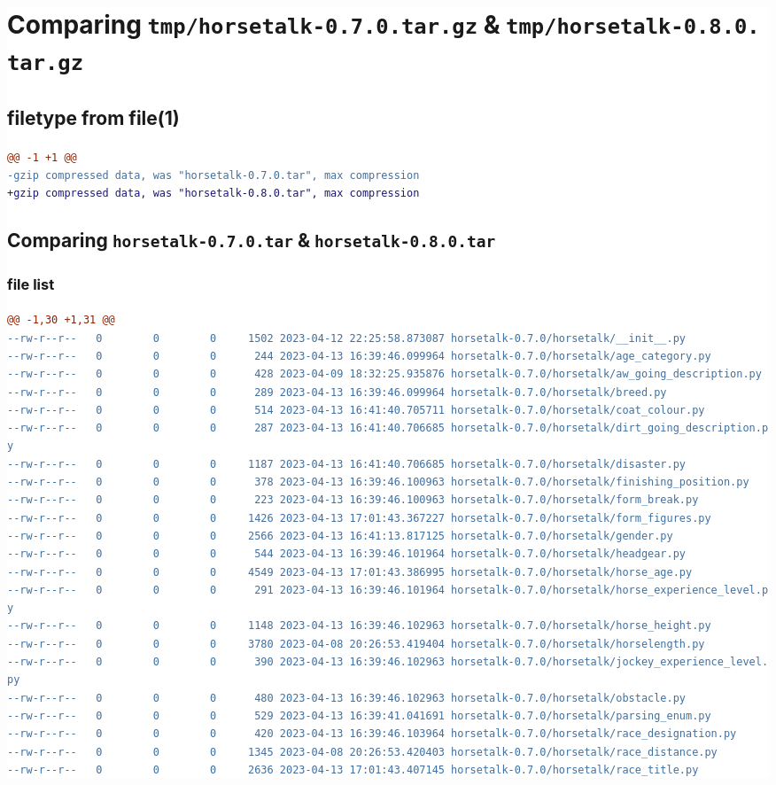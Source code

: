 # Comparing `tmp/horsetalk-0.7.0.tar.gz` & `tmp/horsetalk-0.8.0.tar.gz`

## filetype from file(1)

```diff
@@ -1 +1 @@
-gzip compressed data, was "horsetalk-0.7.0.tar", max compression
+gzip compressed data, was "horsetalk-0.8.0.tar", max compression
```

## Comparing `horsetalk-0.7.0.tar` & `horsetalk-0.8.0.tar`

### file list

```diff
@@ -1,30 +1,31 @@
--rw-r--r--   0        0        0     1502 2023-04-12 22:25:58.873087 horsetalk-0.7.0/horsetalk/__init__.py
--rw-r--r--   0        0        0      244 2023-04-13 16:39:46.099964 horsetalk-0.7.0/horsetalk/age_category.py
--rw-r--r--   0        0        0      428 2023-04-09 18:32:25.935876 horsetalk-0.7.0/horsetalk/aw_going_description.py
--rw-r--r--   0        0        0      289 2023-04-13 16:39:46.099964 horsetalk-0.7.0/horsetalk/breed.py
--rw-r--r--   0        0        0      514 2023-04-13 16:41:40.705711 horsetalk-0.7.0/horsetalk/coat_colour.py
--rw-r--r--   0        0        0      287 2023-04-13 16:41:40.706685 horsetalk-0.7.0/horsetalk/dirt_going_description.py
--rw-r--r--   0        0        0     1187 2023-04-13 16:41:40.706685 horsetalk-0.7.0/horsetalk/disaster.py
--rw-r--r--   0        0        0      378 2023-04-13 16:39:46.100963 horsetalk-0.7.0/horsetalk/finishing_position.py
--rw-r--r--   0        0        0      223 2023-04-13 16:39:46.100963 horsetalk-0.7.0/horsetalk/form_break.py
--rw-r--r--   0        0        0     1426 2023-04-13 17:01:43.367227 horsetalk-0.7.0/horsetalk/form_figures.py
--rw-r--r--   0        0        0     2566 2023-04-13 16:41:13.817125 horsetalk-0.7.0/horsetalk/gender.py
--rw-r--r--   0        0        0      544 2023-04-13 16:39:46.101964 horsetalk-0.7.0/horsetalk/headgear.py
--rw-r--r--   0        0        0     4549 2023-04-13 17:01:43.386995 horsetalk-0.7.0/horsetalk/horse_age.py
--rw-r--r--   0        0        0      291 2023-04-13 16:39:46.101964 horsetalk-0.7.0/horsetalk/horse_experience_level.py
--rw-r--r--   0        0        0     1148 2023-04-13 16:39:46.102963 horsetalk-0.7.0/horsetalk/horse_height.py
--rw-r--r--   0        0        0     3780 2023-04-08 20:26:53.419404 horsetalk-0.7.0/horsetalk/horselength.py
--rw-r--r--   0        0        0      390 2023-04-13 16:39:46.102963 horsetalk-0.7.0/horsetalk/jockey_experience_level.py
--rw-r--r--   0        0        0      480 2023-04-13 16:39:46.102963 horsetalk-0.7.0/horsetalk/obstacle.py
--rw-r--r--   0        0        0      529 2023-04-13 16:39:41.041691 horsetalk-0.7.0/horsetalk/parsing_enum.py
--rw-r--r--   0        0        0      420 2023-04-13 16:39:46.103964 horsetalk-0.7.0/horsetalk/race_designation.py
--rw-r--r--   0        0        0     1345 2023-04-08 20:26:53.420403 horsetalk-0.7.0/horsetalk/race_distance.py
--rw-r--r--   0        0        0     2636 2023-04-13 17:01:43.407145 horsetalk-0.7.0/horsetalk/race_title.py
```